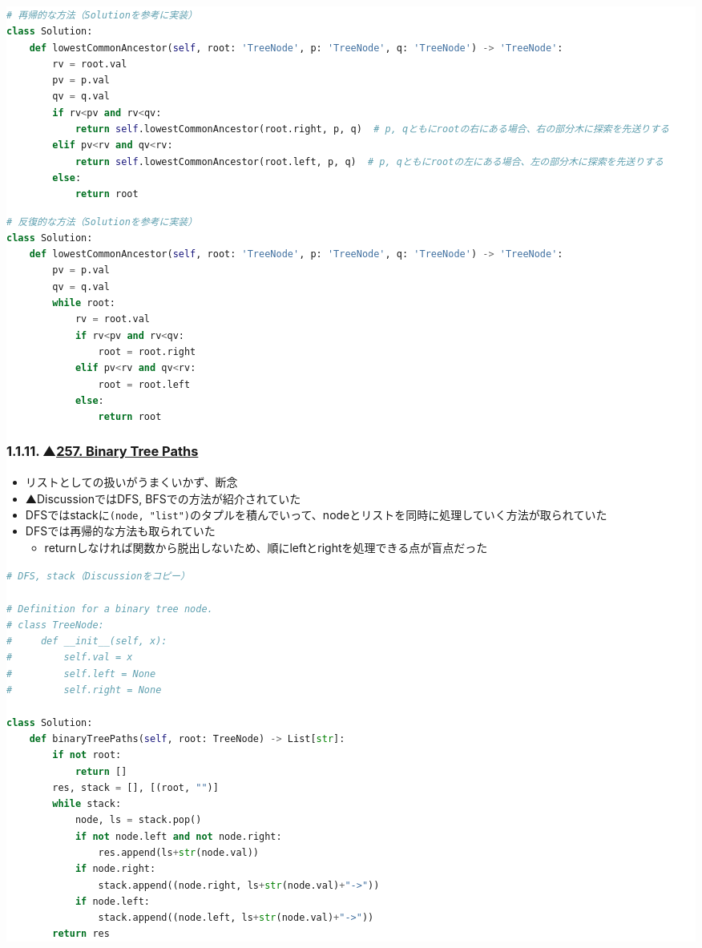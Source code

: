 ```python
# 再帰的な方法（Solutionを参考に実装）
class Solution:
    def lowestCommonAncestor(self, root: 'TreeNode', p: 'TreeNode', q: 'TreeNode') -> 'TreeNode':
        rv = root.val
        pv = p.val
        qv = q.val
        if rv<pv and rv<qv:
            return self.lowestCommonAncestor(root.right, p, q)  # p, qともにrootの右にある場合、右の部分木に探索を先送りする
        elif pv<rv and qv<rv:
            return self.lowestCommonAncestor(root.left, p, q)  # p, qともにrootの左にある場合、左の部分木に探索を先送りする
        else:
            return root
```

```python
# 反復的な方法（Solutionを参考に実装）
class Solution:
    def lowestCommonAncestor(self, root: 'TreeNode', p: 'TreeNode', q: 'TreeNode') -> 'TreeNode':
        pv = p.val
        qv = q.val
        while root:
            rv = root.val
            if rv<pv and rv<qv:
                root = root.right
            elif pv<rv and qv<rv:
                root = root.left
            else:
                return root
```

### 1.1.11. ▲[257. Binary Tree Paths](https://leetcode.com/problems/binary-tree-paths/)

- リストとしての扱いがうまくいかず、断念
- ▲DiscussionではDFS, BFSでの方法が紹介されていた
- DFSではstackに`(node, "list")`のタプルを積んでいって、nodeとリストを同時に処理していく方法が取られていた
- DFSでは再帰的な方法も取られていた
    - returnしなければ関数から脱出しないため、順にleftとrightを処理できる点が盲点だった

```python
# DFS, stack（Discussionをコピー）

# Definition for a binary tree node.
# class TreeNode:
#     def __init__(self, x):
#         self.val = x
#         self.left = None
#         self.right = None

class Solution:
    def binaryTreePaths(self, root: TreeNode) -> List[str]:
        if not root:
            return []
        res, stack = [], [(root, "")]
        while stack:
            node, ls = stack.pop()
            if not node.left and not node.right:
                res.append(ls+str(node.val))
            if node.right:
                stack.append((node.right, ls+str(node.val)+"->"))
            if node.left:
                stack.append((node.left, ls+str(node.val)+"->"))
        return res
```
